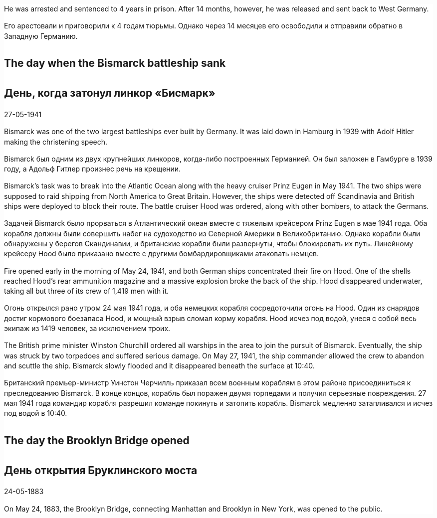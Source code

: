 He was arrested and sentenced to 4 years in prison. After 14 months, however, he was released and sent back to West Germany.

Его арестовали и приговорили к 4 годам тюрьмы. Однако через 14 месяцев его освободили и отправили обратно в Западную Германию.

## The day when the Bismarck battleship sank

## День, когда затонул линкор «Бисмарк»

27-05-1941

Bismarck was one of the two largest battleships ever built by Germany. It was laid down in Hamburg in 1939 with Adolf Hitler making the christening speech.

Bismarck был одним из двух крупнейших линкоров, когда-либо построенных Германией. Он был заложен в Гамбурге в 1939 году, а Адольф Гитлер произнес речь на крещении.

Bismarck’s task was to break into the Atlantic Ocean along with the heavy cruiser Prinz Eugen in May 1941. The two ships were supposed to raid shipping from North America to Great Britain. However, the ships were detected off Scandinavia and British ships were deployed to block their route. The battle cruiser Hood was ordered, along with other bombers, to attack the Germans.

Задачей Bismarck было прорваться в Атлантический океан вместе с тяжелым крейсером Prinz Eugen в мае 1941 года. Оба корабля должны были совершить набег на судоходство из Северной Америки в Великобританию. Однако корабли были обнаружены у берегов Скандинавии, и британские корабли были развернуты, чтобы блокировать их путь. Линейному крейсеру Hood было приказано вместе с другими бомбардировщиками атаковать немцев.

Fire opened early in the morning of May 24, 1941, and both German ships concentrated their fire on Hood. One of the shells reached Hood’s rear ammunition magazine and a massive explosion broke the back of the ship. Hood disappeared underwater, taking all but three of its crew of 1,419 men with it.

Огонь открылся рано утром 24 мая 1941 года, и оба немецких корабля сосредоточили огонь на Hood. Один из снарядов достиг кормового боезапаса Hood, и мощный взрыв сломал корму корабля. Hood исчез под водой, унеся с собой весь экипаж из 1419 человек, за исключением троих.

The British prime minister Winston Churchill ordered all warships in the area to join the pursuit of Bismarck. Eventually, the ship was struck by two torpedoes and suffered serious damage. On May 27, 1941, the ship commander allowed the crew to abandon and scuttle the ship. Bismarck slowly flooded and it disappeared beneath the surface at 10:40.

Британский премьер-министр Уинстон Черчилль приказал всем военным кораблям в этом районе присоединиться к преследованию Bismarck. В конце концов, корабль был поражен двумя торпедами и получил серьезные повреждения. 27 мая 1941 года командир корабля разрешил команде покинуть и затопить корабль. Bismarck медленно затапливался и исчез под водой в 10:40.

## The day the Brooklyn Bridge opened

## День открытия Бруклинского моста

24-05-1883

On May 24, 1883, the Brooklyn Bridge, connecting Manhattan and Brooklyn in New York, was opened to the public.
